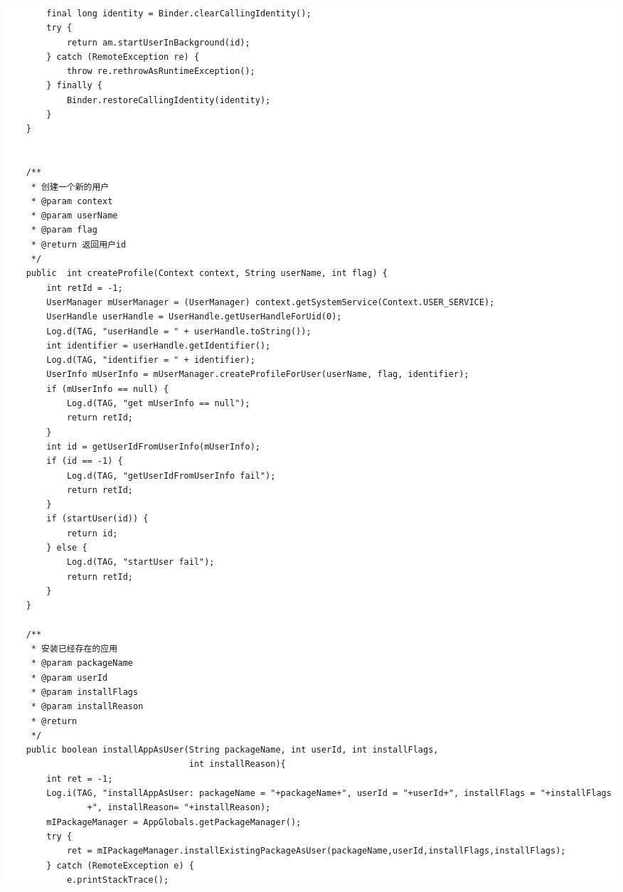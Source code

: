 ```
        final long identity = Binder.clearCallingIdentity();
        try {
            return am.startUserInBackground(id);
        } catch (RemoteException re) {
            throw re.rethrowAsRuntimeException();
        } finally {
            Binder.restoreCallingIdentity(identity);
        }
    }


    /**
     * 创建一个新的用户
     * @param context
     * @param userName
     * @param flag
     * @return 返回用户id
     */
    public  int createProfile(Context context, String userName, int flag) {
        int retId = -1;
        UserManager mUserManager = (UserManager) context.getSystemService(Context.USER_SERVICE);
        UserHandle userHandle = UserHandle.getUserHandleForUid(0);
        Log.d(TAG, "userHandle = " + userHandle.toString());
        int identifier = userHandle.getIdentifier();
        Log.d(TAG, "identifier = " + identifier);
        UserInfo mUserInfo = mUserManager.createProfileForUser(userName, flag, identifier);
        if (mUserInfo == null) {
            Log.d(TAG, "get mUserInfo == null");
            return retId;
        }
        int id = getUserIdFromUserInfo(mUserInfo);
        if (id == -1) {
            Log.d(TAG, "getUserIdFromUserInfo fail");
            return retId;
        }
        if (startUser(id)) {
            return id;
        } else {
            Log.d(TAG, "startUser fail");
            return retId;
        }
    }

    /**
     * 安装已经存在的应用
     * @param packageName
     * @param userId
     * @param installFlags
     * @param installReason
     * @return
     */
    public boolean installAppAsUser(String packageName, int userId, int installFlags,
                                    int installReason){
        int ret = -1;
        Log.i(TAG, "installAppAsUser: packageName = "+packageName+", userId = "+userId+", installFlags = "+installFlags
                +", installReason= "+installReason);
        mIPackageManager = AppGlobals.getPackageManager();
        try {
            ret = mIPackageManager.installExistingPackageAsUser(packageName,userId,installFlags,installFlags);
        } catch (RemoteException e) {
            e.printStackTrace();
```